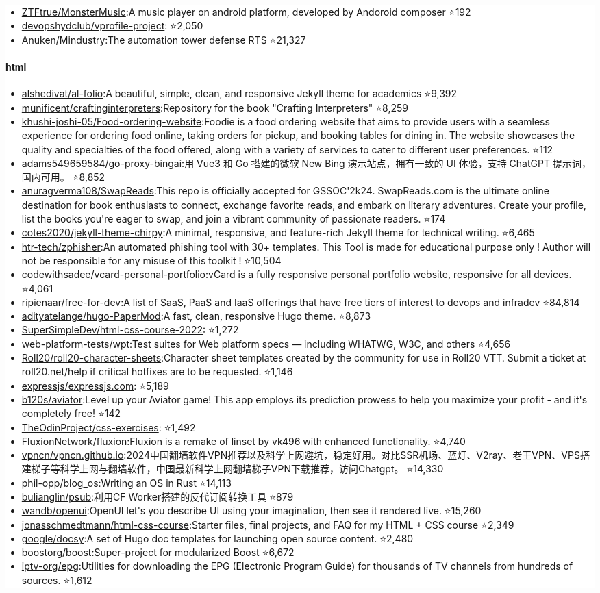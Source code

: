 * [ZTFtrue/MonsterMusic](https://github.com/ZTFtrue/MonsterMusic):A music player on android platform, developed by Andoroid composer ⭐192
* [devopshydclub/vprofile-project](https://github.com/devopshydclub/vprofile-project): ⭐2,050
* [Anuken/Mindustry](https://github.com/Anuken/Mindustry):The automation tower defense RTS ⭐21,327

#### html
* [alshedivat/al-folio](https://github.com/alshedivat/al-folio):A beautiful, simple, clean, and responsive Jekyll theme for academics ⭐9,392
* [munificent/craftinginterpreters](https://github.com/munificent/craftinginterpreters):Repository for the book "Crafting Interpreters" ⭐8,259
* [khushi-joshi-05/Food-ordering-website](https://github.com/khushi-joshi-05/Food-ordering-website):Foodie is a food ordering website that aims to provide users with a seamless experience for ordering food online, taking orders for pickup, and booking tables for dining in. The website showcases the quality and specialties of the food offered, along with a variety of services to cater to different user preferences. ⭐112
* [adams549659584/go-proxy-bingai](https://github.com/adams549659584/go-proxy-bingai):用 Vue3 和 Go 搭建的微软 New Bing 演示站点，拥有一致的 UI 体验，支持 ChatGPT 提示词，国内可用。 ⭐8,852
* [anuragverma108/SwapReads](https://github.com/anuragverma108/SwapReads):This repo is officially accepted for GSSOC'2k24. SwapReads.com is the ultimate online destination for book enthusiasts to connect, exchange favorite reads, and embark on literary adventures. Create your profile, list the books you're eager to swap, and join a vibrant community of passionate readers. ⭐174
* [cotes2020/jekyll-theme-chirpy](https://github.com/cotes2020/jekyll-theme-chirpy):A minimal, responsive, and feature-rich Jekyll theme for technical writing. ⭐6,465
* [htr-tech/zphisher](https://github.com/htr-tech/zphisher):An automated phishing tool with 30+ templates. This Tool is made for educational purpose only ! Author will not be responsible for any misuse of this toolkit ! ⭐10,504
* [codewithsadee/vcard-personal-portfolio](https://github.com/codewithsadee/vcard-personal-portfolio):vCard is a fully responsive personal portfolio website, responsive for all devices. ⭐4,061
* [ripienaar/free-for-dev](https://github.com/ripienaar/free-for-dev):A list of SaaS, PaaS and IaaS offerings that have free tiers of interest to devops and infradev ⭐84,814
* [adityatelange/hugo-PaperMod](https://github.com/adityatelange/hugo-PaperMod):A fast, clean, responsive Hugo theme. ⭐8,873
* [SuperSimpleDev/html-css-course-2022](https://github.com/SuperSimpleDev/html-css-course-2022): ⭐1,272
* [web-platform-tests/wpt](https://github.com/web-platform-tests/wpt):Test suites for Web platform specs — including WHATWG, W3C, and others ⭐4,656
* [Roll20/roll20-character-sheets](https://github.com/Roll20/roll20-character-sheets):Character sheet templates created by the community for use in Roll20 VTT. Submit a ticket at roll20.net/help if critical hotfixes are to be requested. ⭐1,146
* [expressjs/expressjs.com](https://github.com/expressjs/expressjs.com): ⭐5,189
* [b120s/aviator](https://github.com/b120s/aviator):Level up your Aviator game! This app employs its prediction prowess to help you maximize your profit - and it's completely free! ⭐142
* [TheOdinProject/css-exercises](https://github.com/TheOdinProject/css-exercises): ⭐1,492
* [FluxionNetwork/fluxion](https://github.com/FluxionNetwork/fluxion):Fluxion is a remake of linset by vk496 with enhanced functionality. ⭐4,740
* [vpncn/vpncn.github.io](https://github.com/vpncn/vpncn.github.io):2024中国翻墙软件VPN推荐以及科学上网避坑，稳定好用。对比SSR机场、蓝灯、V2ray、老王VPN、VPS搭建梯子等科学上网与翻墙软件，中国最新科学上网翻墙梯子VPN下载推荐，访问Chatgpt。 ⭐14,330
* [phil-opp/blog_os](https://github.com/phil-opp/blog_os):Writing an OS in Rust ⭐14,113
* [bulianglin/psub](https://github.com/bulianglin/psub):利用CF Worker搭建的反代订阅转换工具 ⭐879
* [wandb/openui](https://github.com/wandb/openui):OpenUI let's you describe UI using your imagination, then see it rendered live. ⭐15,260
* [jonasschmedtmann/html-css-course](https://github.com/jonasschmedtmann/html-css-course):Starter files, final projects, and FAQ for my HTML + CSS course ⭐2,349
* [google/docsy](https://github.com/google/docsy):A set of Hugo doc templates for launching open source content. ⭐2,480
* [boostorg/boost](https://github.com/boostorg/boost):Super-project for modularized Boost ⭐6,672
* [iptv-org/epg](https://github.com/iptv-org/epg):Utilities for downloading the EPG (Electronic Program Guide) for thousands of TV channels from hundreds of sources. ⭐1,612
